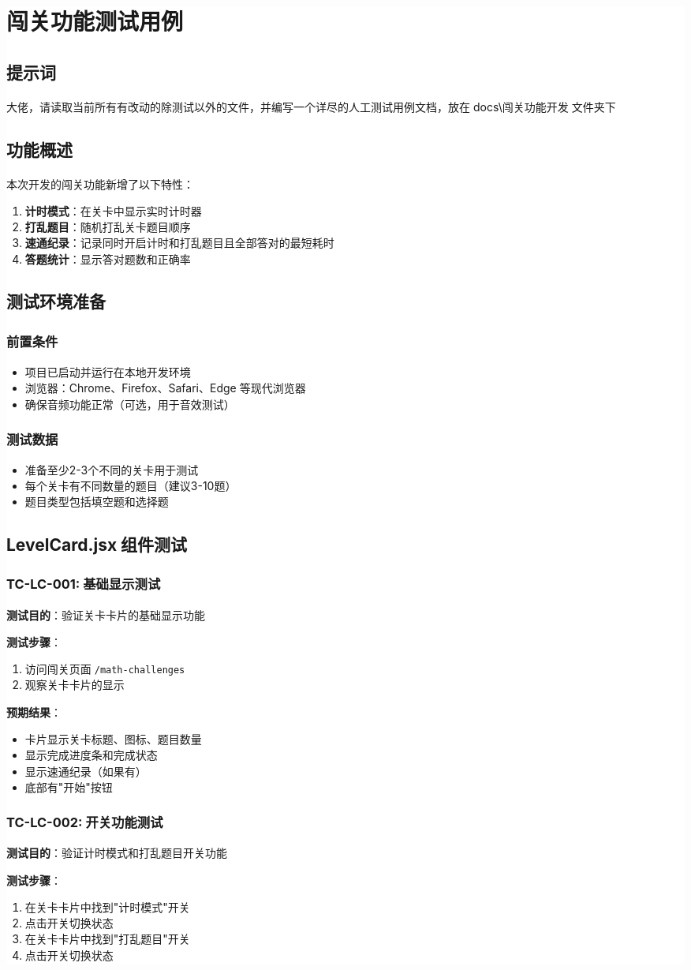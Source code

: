 # 闯关功能测试用例

## 提示词

大佬，请读取当前所有有改动的除测试以外的文件，并编写一个详尽的人工测试用例文档，放在 docs\闯关功能开发 文件夹下

## 功能概述

本次开发的闯关功能新增了以下特性：
1. **计时模式**：在关卡中显示实时计时器
2. **打乱题目**：随机打乱关卡题目顺序
3. **速通纪录**：记录同时开启计时和打乱题目且全部答对的最短耗时
4. **答题统计**：显示答对题数和正确率

## 测试环境准备

### 前置条件
- 项目已启动并运行在本地开发环境
- 浏览器：Chrome、Firefox、Safari、Edge 等现代浏览器
- 确保音频功能正常（可选，用于音效测试）

### 测试数据
- 准备至少2-3个不同的关卡用于测试
- 每个关卡有不同数量的题目（建议3-10题）
- 题目类型包括填空题和选择题

## LevelCard.jsx 组件测试

### TC-LC-001: 基础显示测试
**测试目的**：验证关卡卡片的基础显示功能

**测试步骤**：
1. 访问闯关页面 `/math-challenges`
2. 观察关卡卡片的显示

**预期结果**：
- 卡片显示关卡标题、图标、题目数量
- 显示完成进度条和完成状态
- 显示速通纪录（如果有）
- 底部有"开始"按钮

### TC-LC-002: 开关功能测试
**测试目的**：验证计时模式和打乱题目开关功能

**测试步骤**：
1. 在关卡卡片中找到"计时模式"开关
2. 点击开关切换状态
3. 在关卡卡片中找到"打乱题目"开关
4. 点击开关切换状态
